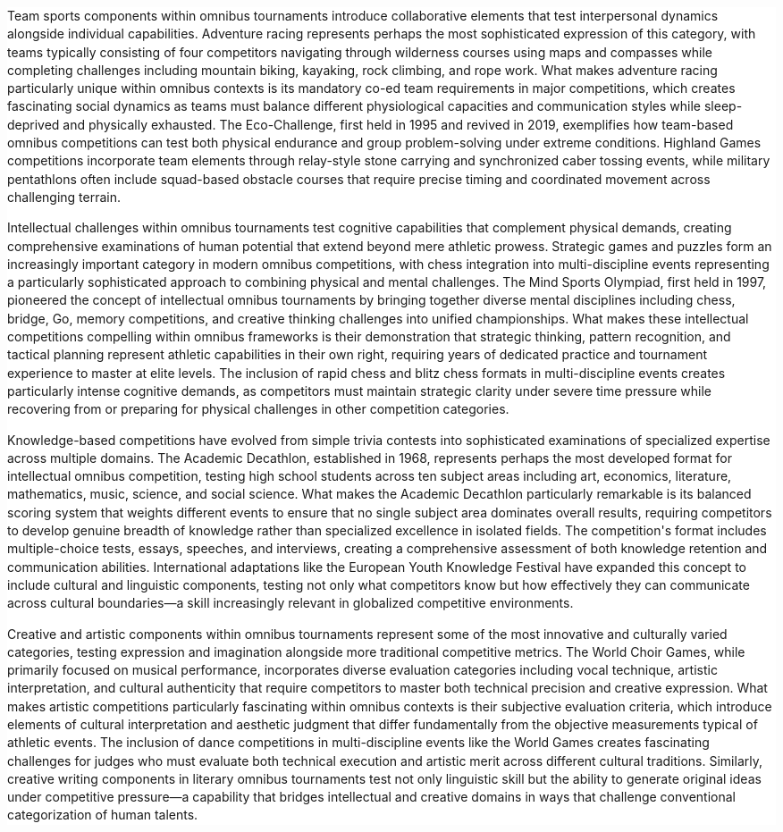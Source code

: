 Team sports components within omnibus tournaments introduce collaborative elements that test interpersonal dynamics alongside individual capabilities. Adventure racing represents perhaps the most sophisticated expression of this category, with teams typically consisting of four competitors navigating through wilderness courses using maps and compasses while completing challenges including mountain biking, kayaking, rock climbing, and rope work. What makes adventure racing particularly unique within omnibus contexts is its mandatory co-ed team requirements in major competitions, which creates fascinating social dynamics as teams must balance different physiological capacities and communication styles while sleep-deprived and physically exhausted. The Eco-Challenge, first held in 1995 and revived in 2019, exemplifies how team-based omnibus competitions can test both physical endurance and group problem-solving under extreme conditions. Highland Games competitions incorporate team elements through relay-style stone carrying and synchronized caber tossing events, while military pentathlons often include squad-based obstacle courses that require precise timing and coordinated movement across challenging terrain.

Intellectual challenges within omnibus tournaments test cognitive capabilities that complement physical demands, creating comprehensive examinations of human potential that extend beyond mere athletic prowess. Strategic games and puzzles form an increasingly important category in modern omnibus competitions, with chess integration into multi-discipline events representing a particularly sophisticated approach to combining physical and mental challenges. The Mind Sports Olympiad, first held in 1997, pioneered the concept of intellectual omnibus tournaments by bringing together diverse mental disciplines including chess, bridge, Go, memory competitions, and creative thinking challenges into unified championships. What makes these intellectual competitions compelling within omnibus frameworks is their demonstration that strategic thinking, pattern recognition, and tactical planning represent athletic capabilities in their own right, requiring years of dedicated practice and tournament experience to master at elite levels. The inclusion of rapid chess and blitz chess formats in multi-discipline events creates particularly intense cognitive demands, as competitors must maintain strategic clarity under severe time pressure while recovering from or preparing for physical challenges in other competition categories.

Knowledge-based competitions have evolved from simple trivia contests into sophisticated examinations of specialized expertise across multiple domains. The Academic Decathlon, established in 1968, represents perhaps the most developed format for intellectual omnibus competition, testing high school students across ten subject areas including art, economics, literature, mathematics, music, science, and social science. What makes the Academic Decathlon particularly remarkable is its balanced scoring system that weights different events to ensure that no single subject area dominates overall results, requiring competitors to develop genuine breadth of knowledge rather than specialized excellence in isolated fields. The competition's format includes multiple-choice tests, essays, speeches, and interviews, creating a comprehensive assessment of both knowledge retention and communication abilities. International adaptations like the European Youth Knowledge Festival have expanded this concept to include cultural and linguistic components, testing not only what competitors know but how effectively they can communicate across cultural boundaries—a skill increasingly relevant in globalized competitive environments.

Creative and artistic components within omnibus tournaments represent some of the most innovative and culturally varied categories, testing expression and imagination alongside more traditional competitive metrics. The World Choir Games, while primarily focused on musical performance, incorporates diverse evaluation categories including vocal technique, artistic interpretation, and cultural authenticity that require competitors to master both technical precision and creative expression. What makes artistic competitions particularly fascinating within omnibus contexts is their subjective evaluation criteria, which introduce elements of cultural interpretation and aesthetic judgment that differ fundamentally from the objective measurements typical of athletic events. The inclusion of dance competitions in multi-discipline events like the World Games creates fascinating challenges for judges who must evaluate both technical execution and artistic merit across different cultural traditions. Similarly, creative writing components in literary omnibus tournaments test not only linguistic skill but the ability to generate original ideas under competitive pressure—a capability that bridges intellectual and creative domains in ways that challenge conventional categorization of human talents.
